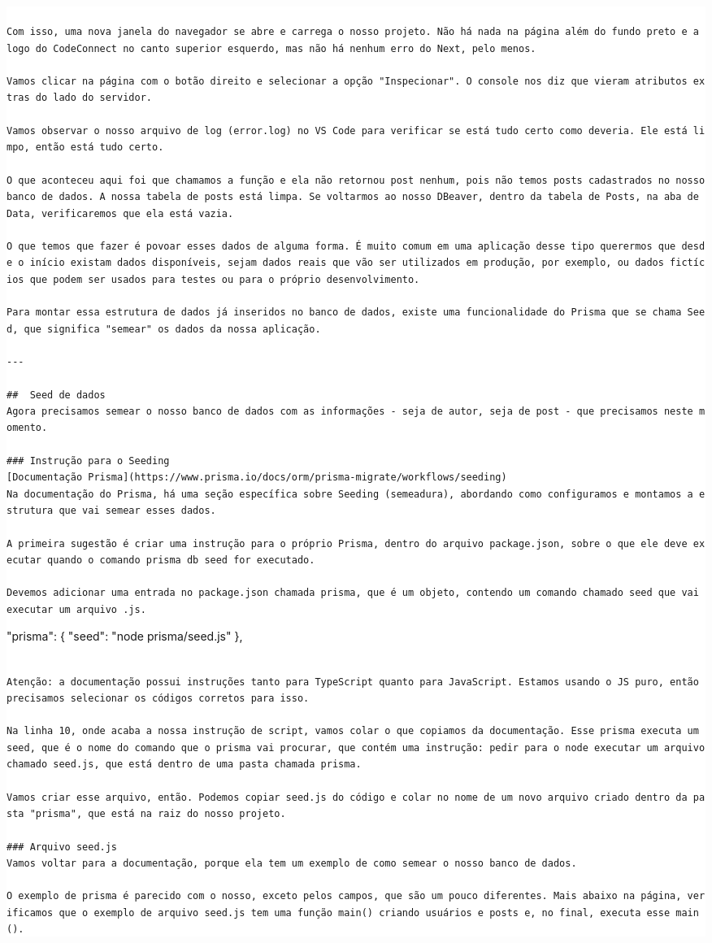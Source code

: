 ```

Com isso, uma nova janela do navegador se abre e carrega o nosso projeto. Não há nada na página além do fundo preto e a logo do CodeConnect no canto superior esquerdo, mas não há nenhum erro do Next, pelo menos.

Vamos clicar na página com o botão direito e selecionar a opção "Inspecionar". O console nos diz que vieram atributos extras do lado do servidor.

Vamos observar o nosso arquivo de log (error.log) no VS Code para verificar se está tudo certo como deveria. Ele está limpo, então está tudo certo.

O que aconteceu aqui foi que chamamos a função e ela não retornou post nenhum, pois não temos posts cadastrados no nosso banco de dados. A nossa tabela de posts está limpa. Se voltarmos ao nosso DBeaver, dentro da tabela de Posts, na aba de Data, verificaremos que ela está vazia.

O que temos que fazer é povoar esses dados de alguma forma. É muito comum em uma aplicação desse tipo querermos que desde o início existam dados disponíveis, sejam dados reais que vão ser utilizados em produção, por exemplo, ou dados fictícios que podem ser usados para testes ou para o próprio desenvolvimento.

Para montar essa estrutura de dados já inseridos no banco de dados, existe uma funcionalidade do Prisma que se chama Seed, que significa "semear" os dados da nossa aplicação.

---

##  Seed de dados
Agora precisamos semear o nosso banco de dados com as informações - seja de autor, seja de post - que precisamos neste momento.

### Instrução para o Seeding
[Documentação Prisma](https://www.prisma.io/docs/orm/prisma-migrate/workflows/seeding)
Na documentação do Prisma, há uma seção específica sobre Seeding (semeadura), abordando como configuramos e montamos a estrutura que vai semear esses dados.

A primeira sugestão é criar uma instrução para o próprio Prisma, dentro do arquivo package.json, sobre o que ele deve executar quando o comando prisma db seed for executado.

Devemos adicionar uma entrada no package.json chamada prisma, que é um objeto, contendo um comando chamado seed que vai executar um arquivo .js.

```
"prisma": {
  "seed": "node prisma/seed.js"
},
```

Atenção: a documentação possui instruções tanto para TypeScript quanto para JavaScript. Estamos usando o JS puro, então precisamos selecionar os códigos corretos para isso.

Na linha 10, onde acaba a nossa instrução de script, vamos colar o que copiamos da documentação. Esse prisma executa um seed, que é o nome do comando que o prisma vai procurar, que contém uma instrução: pedir para o node executar um arquivo chamado seed.js, que está dentro de uma pasta chamada prisma.

Vamos criar esse arquivo, então. Podemos copiar seed.js do código e colar no nome de um novo arquivo criado dentro da pasta "prisma", que está na raiz do nosso projeto.

### Arquivo seed.js
Vamos voltar para a documentação, porque ela tem um exemplo de como semear o nosso banco de dados.

O exemplo de prisma é parecido com o nosso, exceto pelos campos, que são um pouco diferentes. Mais abaixo na página, verificamos que o exemplo de arquivo seed.js tem uma função main() criando usuários e posts e, no final, executa esse main().
```